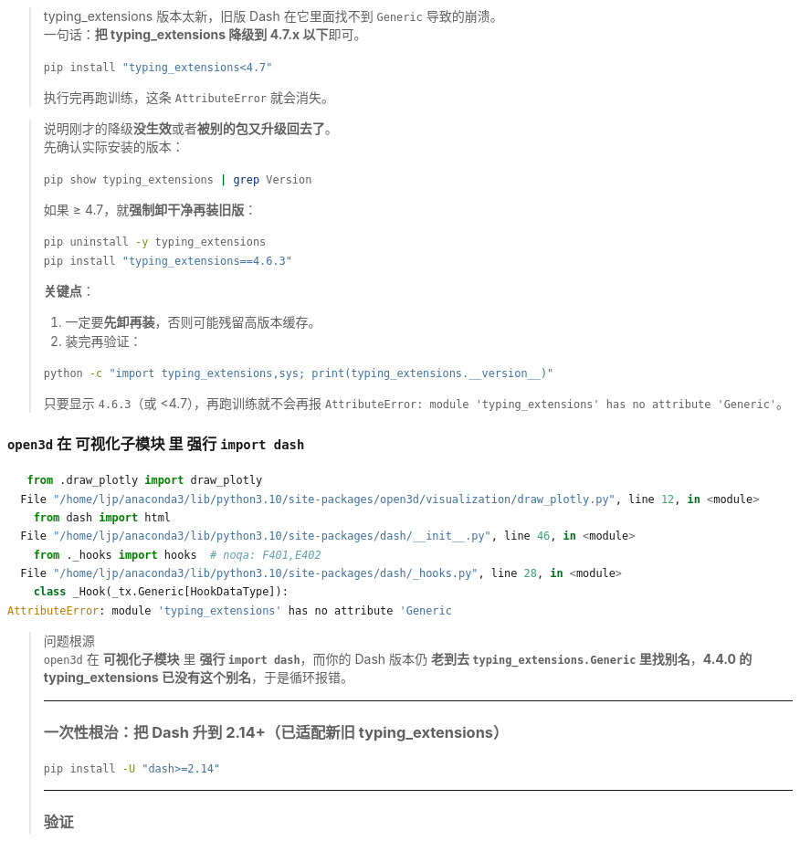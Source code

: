 > typing_extensions 版本太新，旧版 Dash 在它里面找不到 `Generic` 导致的崩溃。  
> 一句话：**把 typing_extensions 降级到 4.7.x 以下**即可。
>
> ```bash
> pip install "typing_extensions<4.7"
> ```
>
> 执行完再跑训练，这条 `AttributeError` 就会消失。

> 说明刚才的降级**没生效**或者**被别的包又升级回去了**。  
> 先确认实际安装的版本：
>
> ```bash
> pip show typing_extensions | grep Version
> ```
>
> 如果 ≥ 4.7，就**强制卸干净再装旧版**：
>
> ```bash
> pip uninstall -y typing_extensions
> pip install "typing_extensions==4.6.3"
> ```
>
> **关键点**：  
>
> 1. 一定要**先卸再装**，否则可能残留高版本缓存。  
> 2. 装完再验证：
>
> ```bash
> python -c "import typing_extensions,sys; print(typing_extensions.__version__)"
> ```
>
> 只要显示 `4.6.3`（或 <4.7），再跑训练就不会再报 `AttributeError: module 'typing_extensions' has no attribute 'Generic'`。

### `open3d` 在 **可视化子模块** 里 **强行 `import dash`**

```python
   from .draw_plotly import draw_plotly
  File "/home/ljp/anaconda3/lib/python3.10/site-packages/open3d/visualization/draw_plotly.py", line 12, in <module>
    from dash import html
  File "/home/ljp/anaconda3/lib/python3.10/site-packages/dash/__init__.py", line 46, in <module>
    from ._hooks import hooks  # noqa: F401,E402
  File "/home/ljp/anaconda3/lib/python3.10/site-packages/dash/_hooks.py", line 28, in <module>
    class _Hook(_tx.Generic[HookDataType]):
AttributeError: module 'typing_extensions' has no attribute 'Generic
```

> 问题根源  
> `open3d` 在 **可视化子模块** 里 **强行 `import dash`**，而你的 Dash 版本仍 **老到去 `typing_extensions.Generic` 里找别名**，**4.4.0 的 typing_extensions 已没有这个别名**，于是循环报错。
>
> ---
>
> ### 一次性根治：把 Dash 升到 **2.14+**（已适配新旧 typing_extensions）
>
> ```bash
> pip install -U "dash>=2.14"
> ```
>
> ---
>
> ### 验证
>